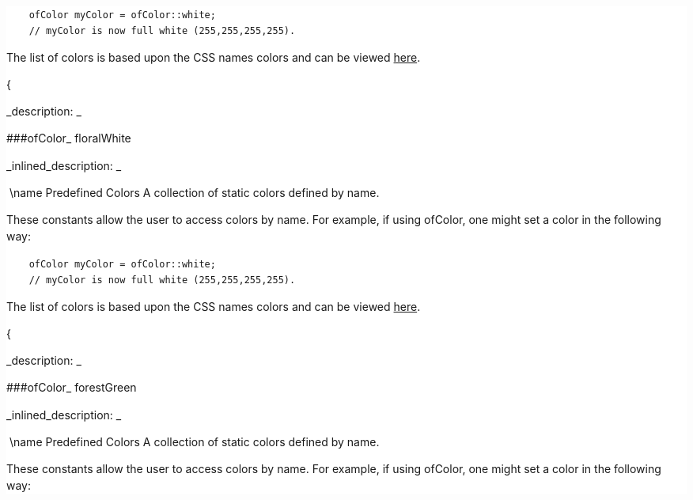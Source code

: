 ~~~~{.cpp}
    ofColor myColor = ofColor::white;
    // myColor is now full white (255,255,255,255).
~~~~

The list of colors is based upon the CSS names colors and can be viewed
[here](http://www.w3schools.com/cssref/css_colornames.asp).

\{





_description: _









###ofColor_ floralWhite



_inlined_description: _

 \name Predefined Colors
A collection of static colors defined by name.

These constants allow the user to access colors by name.  For example,
if using ofColor, one might set a color in the following way:

~~~~{.cpp}
    ofColor myColor = ofColor::white;
    // myColor is now full white (255,255,255,255).
~~~~

The list of colors is based upon the CSS names colors and can be viewed
[here](http://www.w3schools.com/cssref/css_colornames.asp).

\{





_description: _









###ofColor_ forestGreen



_inlined_description: _

 \name Predefined Colors
A collection of static colors defined by name.

These constants allow the user to access colors by name.  For example,
if using ofColor, one might set a color in the following way:

